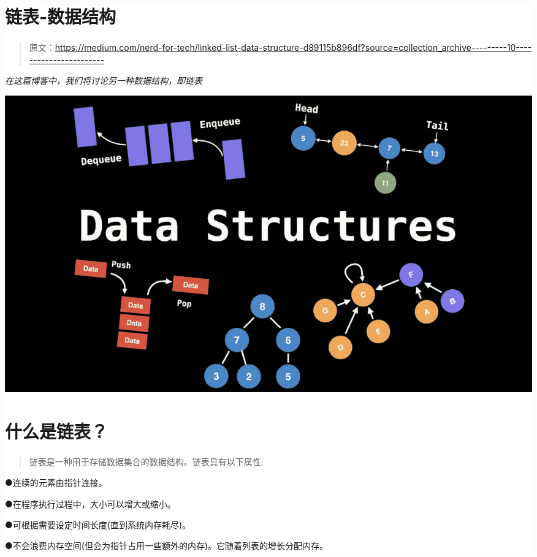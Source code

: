 # 链表-数据结构

> 原文：<https://medium.com/nerd-for-tech/linked-list-data-structure-d89115b896df?source=collection_archive---------10----------------------->

*在这篇博客中，我们将讨论另一种数据结构，即链表*

![](img/38acee6b096ac3f561098b3f39ce0e0d.png)

# **什么是链表？**

> 链表是一种用于存储数据集合的数据结构。链表具有以下属性:

●连续的元素由指针连接。

●在程序执行过程中，大小可以增大或缩小。

●可根据需要设定时间长度(直到系统内存耗尽)。

●不会浪费内存空间(但会为指针占用一些额外的内存)。它随着列表的增长分配内存。
